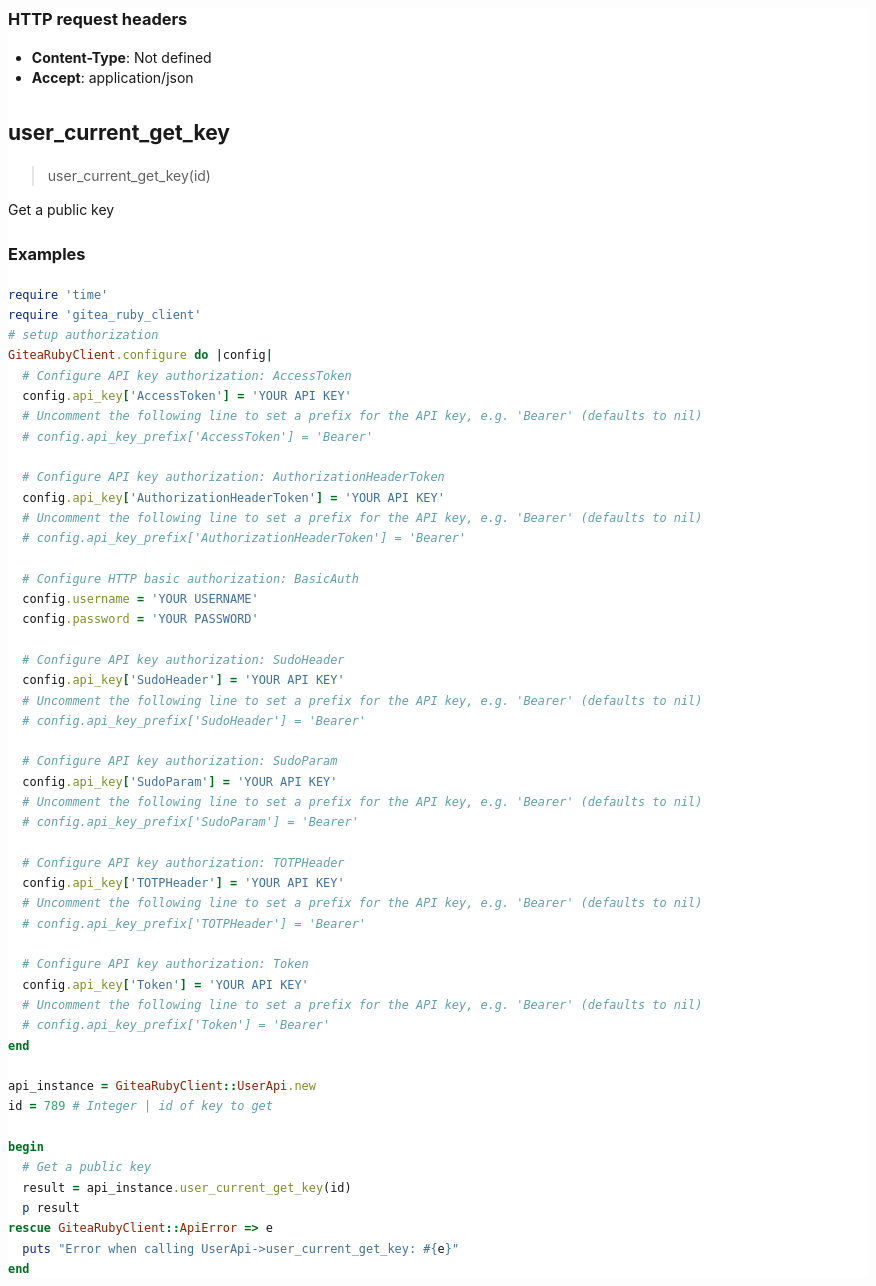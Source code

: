### HTTP request headers

- **Content-Type**: Not defined
- **Accept**: application/json


## user_current_get_key

> <PublicKey> user_current_get_key(id)

Get a public key

### Examples

```ruby
require 'time'
require 'gitea_ruby_client'
# setup authorization
GiteaRubyClient.configure do |config|
  # Configure API key authorization: AccessToken
  config.api_key['AccessToken'] = 'YOUR API KEY'
  # Uncomment the following line to set a prefix for the API key, e.g. 'Bearer' (defaults to nil)
  # config.api_key_prefix['AccessToken'] = 'Bearer'

  # Configure API key authorization: AuthorizationHeaderToken
  config.api_key['AuthorizationHeaderToken'] = 'YOUR API KEY'
  # Uncomment the following line to set a prefix for the API key, e.g. 'Bearer' (defaults to nil)
  # config.api_key_prefix['AuthorizationHeaderToken'] = 'Bearer'

  # Configure HTTP basic authorization: BasicAuth
  config.username = 'YOUR USERNAME'
  config.password = 'YOUR PASSWORD'

  # Configure API key authorization: SudoHeader
  config.api_key['SudoHeader'] = 'YOUR API KEY'
  # Uncomment the following line to set a prefix for the API key, e.g. 'Bearer' (defaults to nil)
  # config.api_key_prefix['SudoHeader'] = 'Bearer'

  # Configure API key authorization: SudoParam
  config.api_key['SudoParam'] = 'YOUR API KEY'
  # Uncomment the following line to set a prefix for the API key, e.g. 'Bearer' (defaults to nil)
  # config.api_key_prefix['SudoParam'] = 'Bearer'

  # Configure API key authorization: TOTPHeader
  config.api_key['TOTPHeader'] = 'YOUR API KEY'
  # Uncomment the following line to set a prefix for the API key, e.g. 'Bearer' (defaults to nil)
  # config.api_key_prefix['TOTPHeader'] = 'Bearer'

  # Configure API key authorization: Token
  config.api_key['Token'] = 'YOUR API KEY'
  # Uncomment the following line to set a prefix for the API key, e.g. 'Bearer' (defaults to nil)
  # config.api_key_prefix['Token'] = 'Bearer'
end

api_instance = GiteaRubyClient::UserApi.new
id = 789 # Integer | id of key to get

begin
  # Get a public key
  result = api_instance.user_current_get_key(id)
  p result
rescue GiteaRubyClient::ApiError => e
  puts "Error when calling UserApi->user_current_get_key: #{e}"
end
```